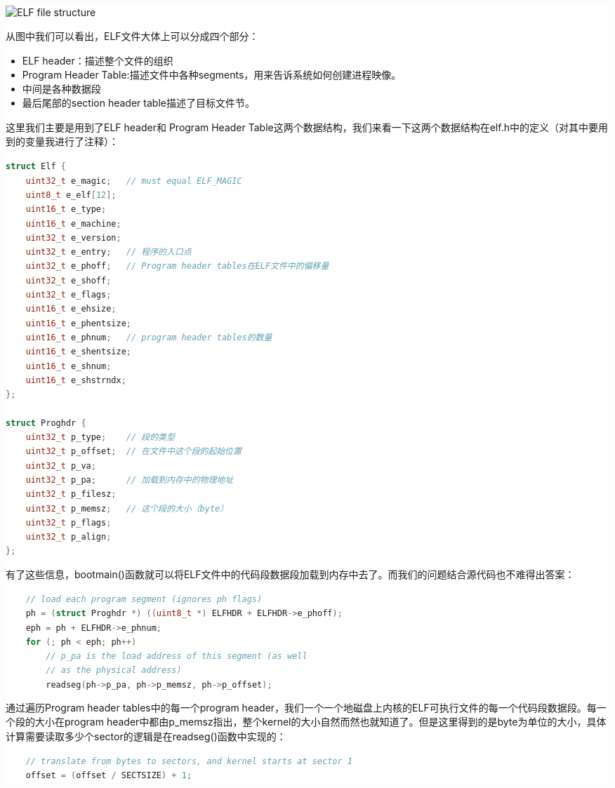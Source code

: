 ![ELF file structure](ELF.png)

从图中我们可以看出，ELF文件大体上可以分成四个部分：
* ELF header：描述整个文件的组织
* Program Header Table:描述文件中各种segments，用来告诉系统如何创建进程映像。
* 中间是各种数据段
* 最后尾部的section header table描述了目标文件节。

这里我们主要是用到了ELF header和 Program Header Table这两个数据结构，我们来看一下这两个数据结构在elf.h中的定义（对其中要用到的变量我进行了注释）：

``` c
struct Elf {
    uint32_t e_magic;   // must equal ELF_MAGIC
    uint8_t e_elf[12];
    uint16_t e_type;
    uint16_t e_machine;
    uint32_t e_version;
    uint32_t e_entry;   // 程序的入口点
    uint32_t e_phoff;   // Program header tables在ELF文件中的偏移量
    uint32_t e_shoff;
    uint32_t e_flags;
    uint16_t e_ehsize;
    uint16_t e_phentsize;
    uint16_t e_phnum;   // program header tables的数量
    uint16_t e_shentsize;
    uint16_t e_shnum;
    uint16_t e_shstrndx;
};

struct Proghdr {
    uint32_t p_type;    // 段的类型
    uint32_t p_offset;  // 在文件中这个段的起始位置
    uint32_t p_va;      
    uint32_t p_pa;      // 加载到内存中的物理地址
    uint32_t p_filesz;
    uint32_t p_memsz;   // 这个段的大小（byte）
    uint32_t p_flags;
    uint32_t p_align;
};
``` 
有了这些信息，bootmain()函数就可以将ELF文件中的代码段数据段加载到内存中去了。而我们的问题结合源代码也不难得出答案：
``` c
    // load each program segment (ignores ph flags)
    ph = (struct Proghdr *) ((uint8_t *) ELFHDR + ELFHDR->e_phoff);
    eph = ph + ELFHDR->e_phnum;
    for (; ph < eph; ph++)
        // p_pa is the load address of this segment (as well
        // as the physical address)
        readseg(ph->p_pa, ph->p_memsz, ph->p_offset);


```
通过遍历Program header tables中的每一个program header，我们一个一个地磁盘上内核的ELF可执行文件的每一个代码段数据段。每一个段的大小在program header中都由p_memsz指出，整个kernel的大小自然而然也就知道了。但是这里得到的是byte为单位的大小，具体计算需要读取多少个sector的逻辑是在readseg()函数中实现的：
``` c
    // translate from bytes to sectors, and kernel starts at sector 1
    offset = (offset / SECTSIZE) + 1;

```

